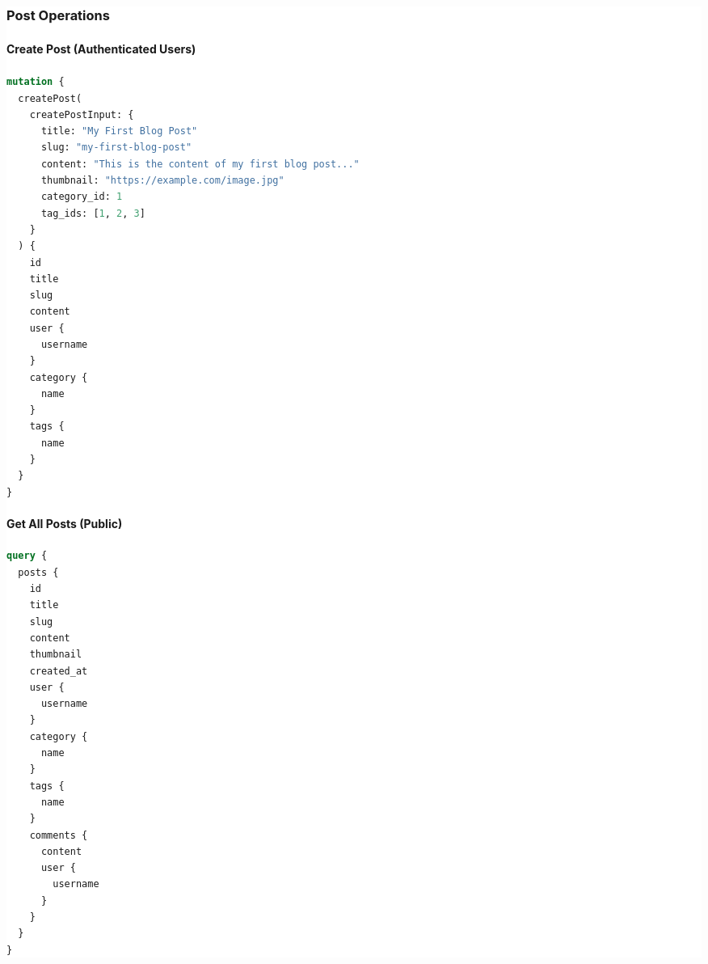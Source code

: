 ### Post Operations

#### Create Post (Authenticated Users)

```graphql
mutation {
  createPost(
    createPostInput: {
      title: "My First Blog Post"
      slug: "my-first-blog-post"
      content: "This is the content of my first blog post..."
      thumbnail: "https://example.com/image.jpg"
      category_id: 1
      tag_ids: [1, 2, 3]
    }
  ) {
    id
    title
    slug
    content
    user {
      username
    }
    category {
      name
    }
    tags {
      name
    }
  }
}
```

#### Get All Posts (Public)

```graphql
query {
  posts {
    id
    title
    slug
    content
    thumbnail
    created_at
    user {
      username
    }
    category {
      name
    }
    tags {
      name
    }
    comments {
      content
      user {
        username
      }
    }
  }
}
```
